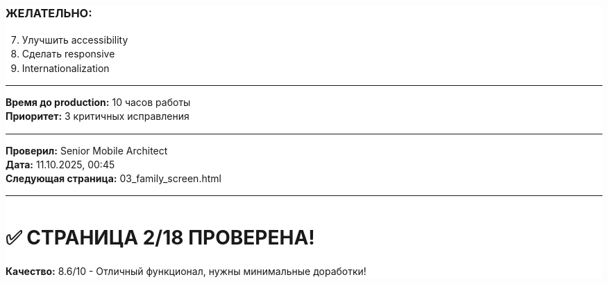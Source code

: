 ### **ЖЕЛАТЕЛЬНО:**
7. Улучшить accessibility
8. Сделать responsive
9. Internationalization

---

**Время до production:** 10 часов работы  
**Приоритет:** 3 критичных исправления

---

**Проверил:** Senior Mobile Architect  
**Дата:** 11.10.2025, 00:45  
**Следующая страница:** 03_family_screen.html

---

# ✅ СТРАНИЦА 2/18 ПРОВЕРЕНА!

**Качество:** 8.6/10 - Отличный функционал, нужны минимальные доработки!



